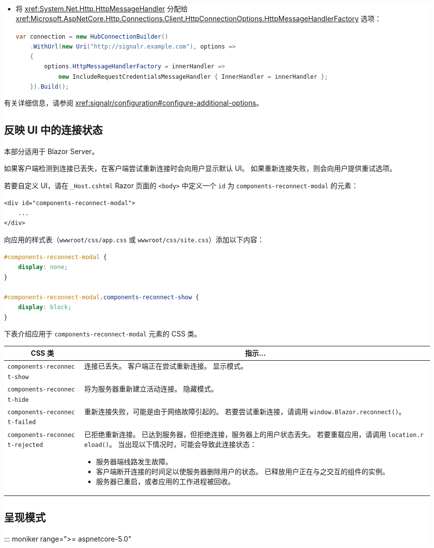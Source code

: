 * 将 <xref:System.Net.Http.HttpMessageHandler> 分配给 <xref:Microsoft.AspNetCore.Http.Connections.Client.HttpConnectionOptions.HttpMessageHandlerFactory> 选项：

  ```csharp
  var connection = new HubConnectionBuilder()
      .WithUrl(new Uri("http://signalr.example.com"), options =>
      {
          options.HttpMessageHandlerFactory = innerHandler => 
              new IncludeRequestCredentialsMessageHandler { InnerHandler = innerHandler };
      }).Build();
  ```

有关详细信息，请参阅 <xref:signalr/configuration#configure-additional-options>。

## <a name="reflect-the-connection-state-in-the-ui"></a>反映 UI 中的连接状态

本部分适用于 Blazor Server。

如果客户端检测到连接已丢失，在客户端尝试重新连接时会向用户显示默认 UI。 如果重新连接失败，则会向用户提供重试选项。

若要自定义 UI，请在 `_Host.cshtml` Razor 页面的 `<body>` 中定义一个 `id` 为 `components-reconnect-modal` 的元素：

```cshtml
<div id="components-reconnect-modal">
    ...
</div>
```

向应用的样式表（`wwwroot/css/app.css` 或 `wwwroot/css/site.css`）添加以下内容：

```css
#components-reconnect-modal {
    display: none;
}

#components-reconnect-modal.components-reconnect-show {
    display: block;
}
```

下表介绍应用于 `components-reconnect-modal` 元素的 CSS 类。

| CSS 类                       | 指示&hellip; |
| ------------------------------- | ----------------- |
| `components-reconnect-show`     | 连接已丢失。 客户端正在尝试重新连接。 显示模式。 |
| `components-reconnect-hide`     | 将为服务器重新建立活动连接。 隐藏模式。 |
| `components-reconnect-failed`   | 重新连接失败，可能是由于网络故障引起的。 若要尝试重新连接，请调用 `window.Blazor.reconnect()`。 |
| `components-reconnect-rejected` | 已拒绝重新连接。 已达到服务器，但拒绝连接，服务器上的用户状态丢失。 若要重载应用，请调用 `location.reload()`。 当出现以下情况时，可能会导致此连接状态：<ul><li>服务器端线路发生故障。</li><li>客户端断开连接的时间足以使服务器删除用户的状态。 已释放用户正在与之交互的组件的实例。</li><li>服务器已重启，或者应用的工作进程被回收。</li></ul> |

## <a name="render-mode"></a>呈现模式

::: moniker range=">= aspnetcore-5.0"
